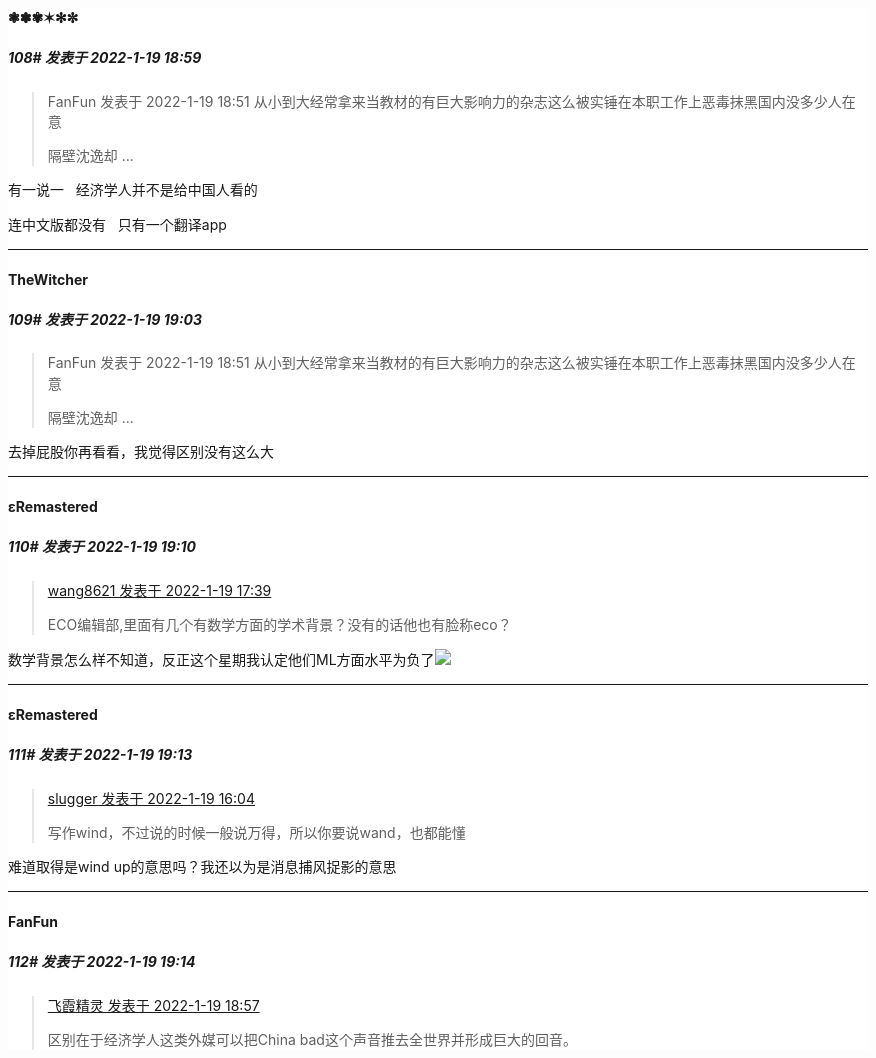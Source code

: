 ####  ❃✽✾✶✻✼  
##### 108#       发表于 2022-1-19 18:59

<blockquote>FanFun 发表于 2022-1-19 18:51
从小到大经常拿来当教材的有巨大影响力的杂志这么被实锤在本职工作上恶毒抹黑国内没多少人在意

隔壁沈逸却 ...</blockquote>
有一说一   经济学人并不是给中国人看的

连中文版都没有   只有一个翻译app

*****

####  TheWitcher  
##### 109#       发表于 2022-1-19 19:03

<blockquote>FanFun 发表于 2022-1-19 18:51
从小到大经常拿来当教材的有巨大影响力的杂志这么被实锤在本职工作上恶毒抹黑国内没多少人在意

隔壁沈逸却 ...</blockquote>
去掉屁股你再看看，我觉得区别没有这么大



*****

####  εRemastered  
##### 110#       发表于 2022-1-19 19:10

<blockquote><a href="httphttps://bbs.saraba1st.com/2b/forum.php?mod=redirect&amp;goto=findpost&amp;pid=54353486&amp;ptid=2048177" target="_blank">wang8621 发表于 2022-1-19 17:39</a>

ECO编辑部,里面有几个有数学方面的学术背景？没有的话他也有脸称eco？</blockquote>
数学背景怎么样不知道，反正这个星期我认定他们ML方面水平为负了<img src="https://static.saraba1st.com/image/smiley/face2017/037.png" referrerpolicy="no-referrer">

*****

####  εRemastered  
##### 111#       发表于 2022-1-19 19:13

<blockquote><a href="httphttps://bbs.saraba1st.com/2b/forum.php?mod=redirect&amp;goto=findpost&amp;pid=54352035&amp;ptid=2048177" target="_blank">slugger 发表于 2022-1-19 16:04</a>

写作wind，不过说的时候一般说万得，所以你要说wand，也都能懂</blockquote>
难道取得是wind up的意思吗？我还以为是消息捕风捉影的意思

*****

####  FanFun  
##### 112#       发表于 2022-1-19 19:14

<blockquote><a href="httphttps://bbs.saraba1st.com/2b/forum.php?mod=redirect&amp;goto=findpost&amp;pid=54354581&amp;ptid=2048177" target="_blank">飞霞精灵 发表于 2022-1-19 18:57</a>

区别在于经济学人这类外媒可以把China bad这个声音推去全世界并形成巨大的回音。
